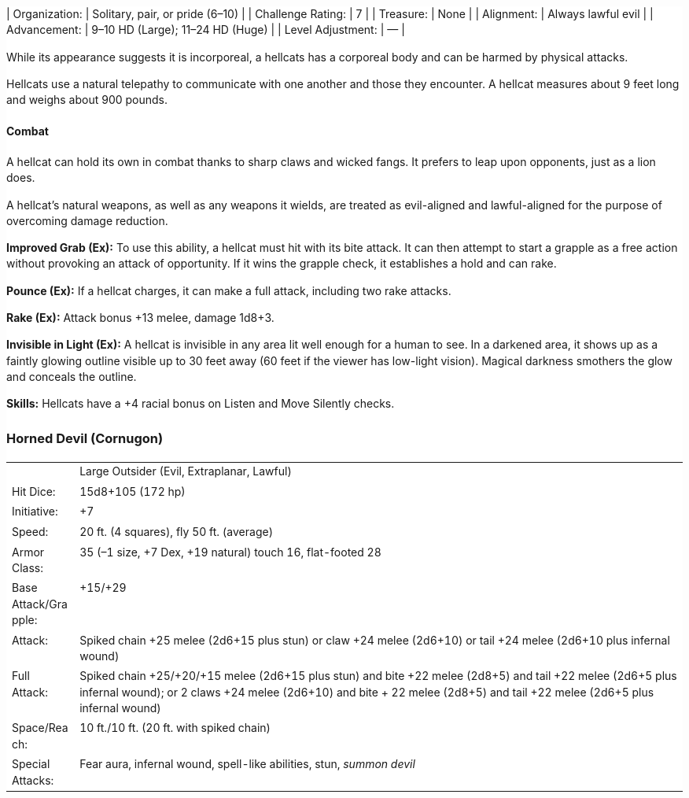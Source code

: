 | Organization:        | Solitary, pair, or pride (6–10)                                                                                                      |
| Challenge Rating:    | 7                                                                                                                                    |
| Treasure:            | None                                                                                                                                 |
| Alignment:           | Always lawful evil                                                                                                                   |
| Advancement:         | 9–10 HD (Large); 11–24 HD (Huge)                                                                                                     |
| Level Adjustment:    | —                                                                                                                                    |

While its appearance suggests it is incorporeal, a hellcats has a
corporeal body and can be harmed by physical attacks.

Hellcats use a natural telepathy to communicate with one another and
those they encounter. A hellcat measures about 9 feet long and weighs
about 900 pounds.

#### Combat

A hellcat can hold its own in combat thanks to sharp claws and wicked
fangs. It prefers to leap upon opponents, just as a lion does.

A hellcat’s natural weapons, as well as any weapons it wields, are
treated as evil-aligned and lawful-aligned for the purpose of overcoming
damage reduction.

**Improved Grab (Ex):** To use this ability, a hellcat must hit with its
bite attack. It can then attempt to start a grapple as a free action
without provoking an attack of opportunity. If it wins the grapple
check, it establishes a hold and can rake.

**Pounce (Ex):** If a hellcat charges, it can make a full attack,
including two rake attacks.

**Rake (Ex):** Attack bonus +13 melee, damage 1d8+3.

**Invisible in Light (Ex):** A hellcat is invisible in any area lit well
enough for a human to see. In a darkened area, it shows up as a faintly
glowing outline visible up to 30 feet away (60 feet if the viewer has
low-light vision). Magical darkness smothers the glow and conceals the
outline.

**Skills:** Hellcats have a +4 racial bonus on Listen and Move Silently
checks.

### Horned Devil (Cornugon)

|                      |                                                                                                                                                                                                                                       |
|----------------------|---------------------------------------------------------------------------------------------------------------------------------------------------------------------------------------------------------------------------------------|
|                      | Large Outsider (Evil, Extraplanar, Lawful)                                                                                                                                                                                            |
| Hit Dice:            | 15d8+105 (172 hp)                                                                                                                                                                                                                     |
| Initiative:          | +7                                                                                                                                                                                                                                    |
| Speed:               | 20 ft. (4 squares), fly 50 ft. (average)                                                                                                                                                                                              |
| Armor Class:         | 35 (–1 size, +7 Dex, +19 natural) touch 16, flat-footed 28                                                                                                                                                                            |
| Base Attack/Grapple: | +15/+29                                                                                                                                                                                                                               |
| Attack:              | Spiked chain +25 melee (2d6+15 plus stun) or claw +24 melee (2d6+10) or tail +24 melee (2d6+10 plus infernal wound)                                                                                                                   |
| Full Attack:         | Spiked chain +25/+20/+15 melee (2d6+15 plus stun) and bite +22 melee (2d8+5) and tail +22 melee (2d6+5 plus infernal wound); or 2 claws +24 melee (2d6+10) and bite + 22 melee (2d8+5) and tail +22 melee (2d6+5 plus infernal wound) |
| Space/Reach:         | 10 ft./10 ft. (20 ft. with spiked chain)                                                                                                                                                                                              |
| Special Attacks:     | Fear aura, infernal wound, spell-like abilities, stun, *summon devil*                                                                                                                                                                 |